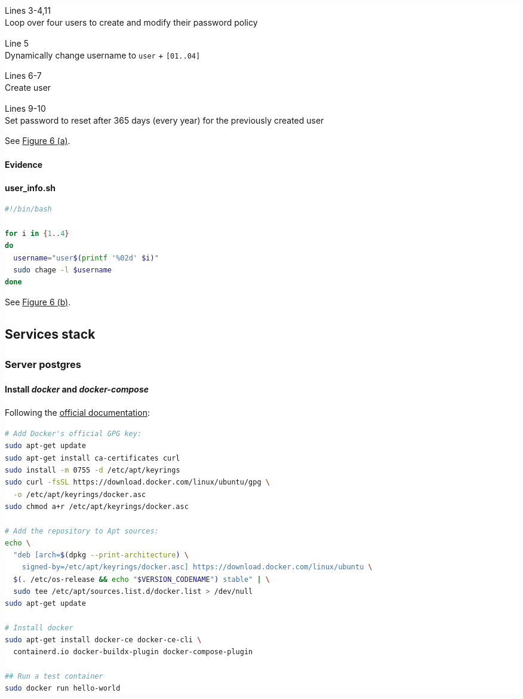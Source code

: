 </div>

Lines 3-4,11  
Loop over four users to create and modify their password policy

Line 5  
Dynamically change username to `user` + `[01..04]`

Lines 6-7  
Create user

Lines 9-10  
Set password to reset after 365 days (every year) for the previously
created user

See <a href="#fig-bash-user-year" class="quarto-xref">Figure 6 (a)</a>.

#### Evidence

<div class="code-with-filename">

**user_info.sh**

``` bash
#!/bin/bash

for i in {1..4}
do
  username="user$(printf '%02d' $i)"
  sudo chage -l $username
done
```

</div>

See <a href="#fig-bash-user-info" class="quarto-xref">Figure 6 (b)</a>.

## Services stack

### Server postgres

#### Install *docker* and *docker-compose*

Following the [official
documentation](https://docs.docker.com/engine/install/ubuntu/#installation-methods):

``` bash
# Add Docker's official GPG key:
sudo apt-get update
sudo apt-get install ca-certificates curl
sudo install -m 0755 -d /etc/apt/keyrings
sudo curl -fsSL https://download.docker.com/linux/ubuntu/gpg \
  -o /etc/apt/keyrings/docker.asc
sudo chmod a+r /etc/apt/keyrings/docker.asc

# Add the repository to Apt sources:
echo \
  "deb [arch=$(dpkg --print-architecture) \
    signed-by=/etc/apt/keyrings/docker.asc] https://download.docker.com/linux/ubuntu \
  $(. /etc/os-release && echo "$VERSION_CODENAME") stable" | \
  sudo tee /etc/apt/sources.list.d/docker.list > /dev/null
sudo apt-get update

# Install docker
sudo apt-get install docker-ce docker-ce-cli \
  containerd.io docker-buildx-plugin docker-compose-plugin

## Run a test container
sudo docker run hello-world
```